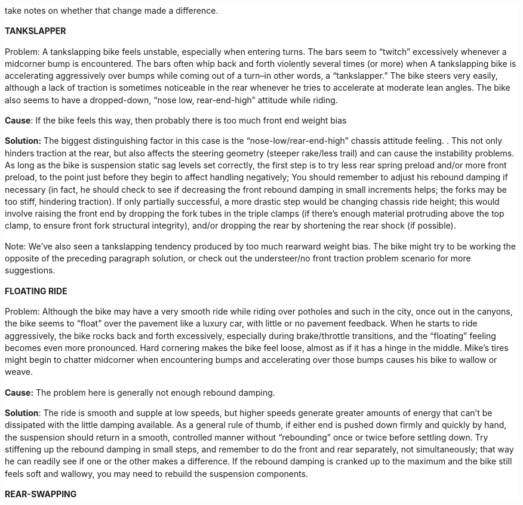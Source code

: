 take notes on whether that change made a difference.</p>
<p><strong><a id="TANKSLAPPER"></a>TANKSLAPPER</strong></p>
<p>Problem: A tankslapping bike
feels unstable, especially when entering turns. The bars seem to
“twitch” excessively whenever a midcorner bump is encountered. The
bars often whip back and forth violently several times (or more)
when A tankslapping bike is accelerating aggressively over bumps
while coming out of a turn–in other words, a “tankslapper.” The
bike steers very easily, although a lack of traction is sometimes
noticeable in the rear whenever he tries to accelerate at moderate
lean angles. The bike also seems to have a dropped-down, “nose low,
rear-end-high” attitude while riding.</p>
<p><strong>Cause</strong>: If the
bike feels this way, then probably there is too much front end
weight bias</p>
<p><strong>Solution:</strong> The
biggest distinguishing factor in this case is the
“nose-low/rear-end-high” chassis attitude feeling. . This not only
hinders traction at the rear, but also affects the steering
geometry (steeper rake/less trail) and can cause the instability
problems. As long as the bike is suspension static sag levels set
correctly, the first step is to try less rear spring preload and/or
more front preload, to the point just before they begin to affect
handling negatively; You should remember to adjust his rebound
damping if necessary (in fact, he should check to see if decreasing
the front rebound damping in small increments helps; the forks may
be too stiff, hindering traction). If only partially successful, a
more drastic step would be changing chassis ride height; this would
involve raising the front end by dropping the fork tubes in the
triple clamps (if there’s enough material protruding above the top
clamp, to ensure front fork structural integrity), and/or dropping
the rear by shortening the rear shock (if possible).</p>
<p>Note: We’ve also seen a
tankslapping tendency produced by too much rearward weight bias.
The bike might try to be working the opposite of the preceding
paragraph solution, or check out the understeer/no front traction
problem scenario for more suggestions.</p>
<p><strong><a id="FLOATING_RIDE"></a>FLOATING RIDE</strong></p>
<p>Problem: Although the bike may
have a very smooth ride while riding over potholes and such in the
city, once out in the canyons, the bike seems to “float” over the
pavement like a luxury car, with little or no pavement feedback.
When he starts to ride aggressively, the bike rocks back and forth
excessively, especially during brake/throttle transitions, and the
“floating” feeling becomes even more pronounced. Hard cornering
makes the bike feel loose, almost as if it has a hinge in the
middle. Mike’s tires might begin to chatter midcorner when
encountering bumps and accelerating over those bumps causes his
bike to wallow or weave.</p>
<p><strong>Cause:</strong> The
problem here is generally not enough rebound damping.</p>
<p><strong>Solution</strong>: The
ride is smooth and supple at low speeds, but higher speeds generate
greater amounts of energy that can’t be dissipated with the little
damping available. As a general rule of thumb, if either end is
pushed down firmly and quickly by hand, the suspension should
return in a smooth, controlled manner without “rebounding” once or
twice before settling down. Try stiffening up the rebound damping
in small steps, and remember to do the front and rear separately,
not simultaneously; that way he can readily see if one or the other
makes a difference. If the rebound damping is cranked up to the
maximum and the bike still feels soft and wallowy, you may need to
rebuild the suspension components.</p>
<p><strong><a id="REAR-SWAPPING"></a>REAR-SWAPPING</strong></p>